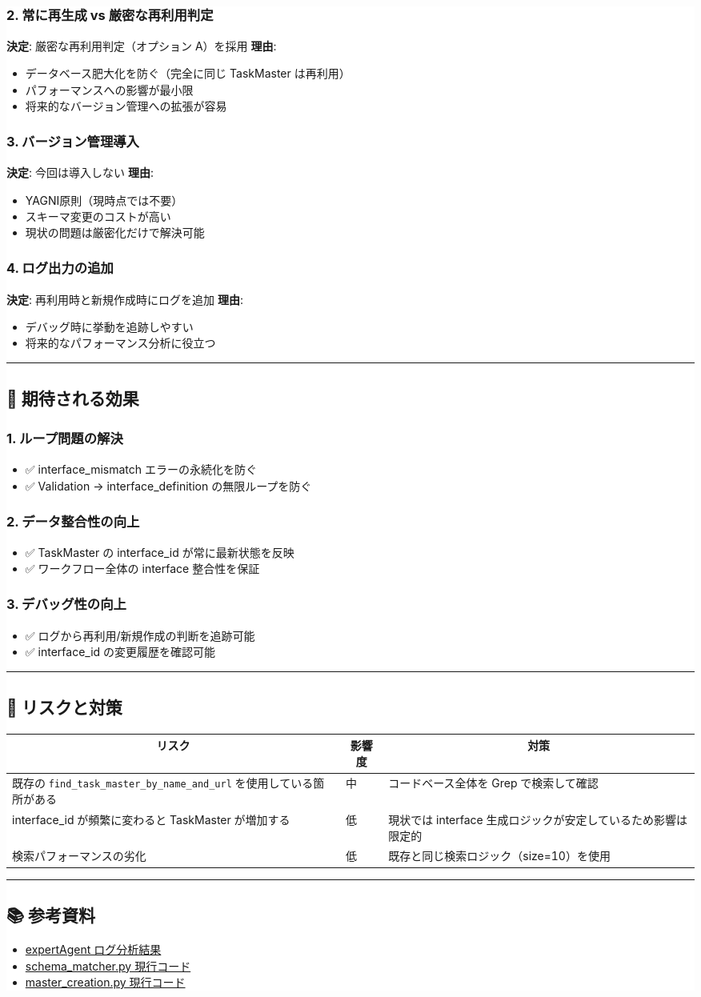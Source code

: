 ### 2. **常に再生成 vs 厳密な再利用判定**
**決定**: 厳密な再利用判定（オプション A）を採用
**理由**:
- データベース肥大化を防ぐ（完全に同じ TaskMaster は再利用）
- パフォーマンスへの影響が最小限
- 将来的なバージョン管理への拡張が容易

### 3. **バージョン管理導入**
**決定**: 今回は導入しない
**理由**:
- YAGNI原則（現時点では不要）
- スキーマ変更のコストが高い
- 現状の問題は厳密化だけで解決可能

### 4. **ログ出力の追加**
**決定**: 再利用時と新規作成時にログを追加
**理由**:
- デバッグ時に挙動を追跡しやすい
- 将来的なパフォーマンス分析に役立つ

---

## 🎯 期待される効果

### 1. **ループ問題の解決**
- ✅ interface_mismatch エラーの永続化を防ぐ
- ✅ Validation → interface_definition の無限ループを防ぐ

### 2. **データ整合性の向上**
- ✅ TaskMaster の interface_id が常に最新状態を反映
- ✅ ワークフロー全体の interface 整合性を保証

### 3. **デバッグ性の向上**
- ✅ ログから再利用/新規作成の判断を追跡可能
- ✅ interface_id の変更履歴を確認可能

---

## 🚧 リスクと対策

| リスク | 影響度 | 対策 |
|-------|-------|------|
| 既存の `find_task_master_by_name_and_url` を使用している箇所がある | 中 | コードベース全体を Grep で検索して確認 |
| interface_id が頻繁に変わると TaskMaster が増加する | 低 | 現状では interface 生成ロジックが安定しているため影響は限定的 |
| 検索パフォーマンスの劣化 | 低 | 既存と同じ検索ロジック（size=10）を使用 |

---

## 📚 参考資料

- [expertAgent ログ分析結果](../../../logs/expertagent.log)
- [schema_matcher.py 現行コード](../../../aiagent/langgraph/jobTaskGeneratorAgents/utils/schema_matcher.py)
- [master_creation.py 現行コード](../../../aiagent/langgraph/jobTaskGeneratorAgents/nodes/master_creation.py)
